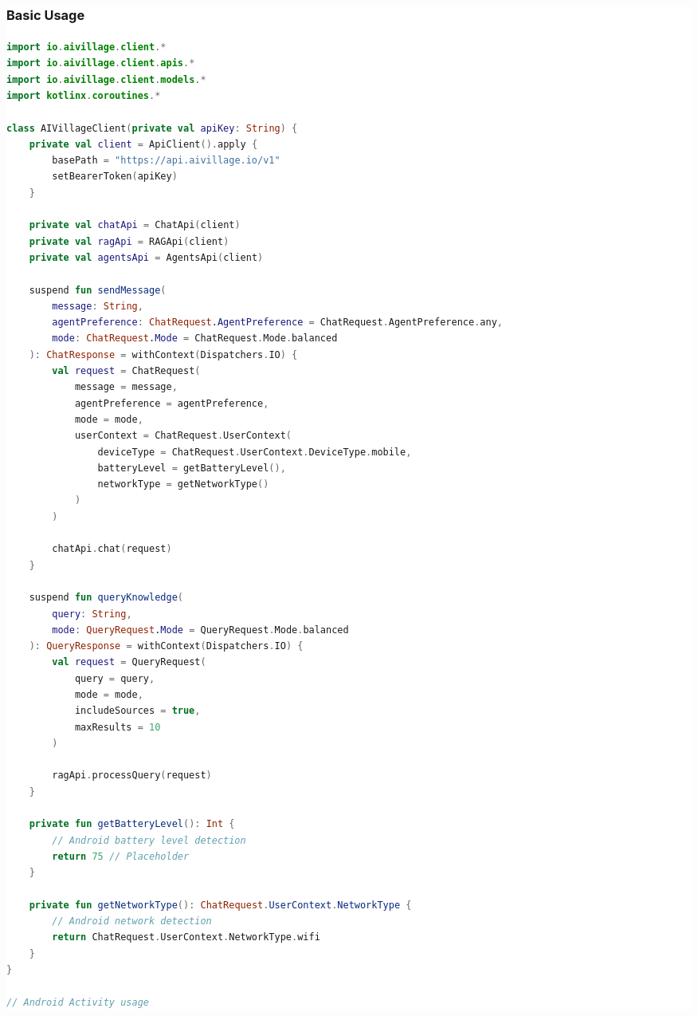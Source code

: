 ### Basic Usage

```kotlin
import io.aivillage.client.*
import io.aivillage.client.apis.*
import io.aivillage.client.models.*
import kotlinx.coroutines.*

class AIVillageClient(private val apiKey: String) {
    private val client = ApiClient().apply {
        basePath = "https://api.aivillage.io/v1"
        setBearerToken(apiKey)
    }

    private val chatApi = ChatApi(client)
    private val ragApi = RAGApi(client)
    private val agentsApi = AgentsApi(client)

    suspend fun sendMessage(
        message: String,
        agentPreference: ChatRequest.AgentPreference = ChatRequest.AgentPreference.any,
        mode: ChatRequest.Mode = ChatRequest.Mode.balanced
    ): ChatResponse = withContext(Dispatchers.IO) {
        val request = ChatRequest(
            message = message,
            agentPreference = agentPreference,
            mode = mode,
            userContext = ChatRequest.UserContext(
                deviceType = ChatRequest.UserContext.DeviceType.mobile,
                batteryLevel = getBatteryLevel(),
                networkType = getNetworkType()
            )
        )

        chatApi.chat(request)
    }

    suspend fun queryKnowledge(
        query: String,
        mode: QueryRequest.Mode = QueryRequest.Mode.balanced
    ): QueryResponse = withContext(Dispatchers.IO) {
        val request = QueryRequest(
            query = query,
            mode = mode,
            includeSources = true,
            maxResults = 10
        )

        ragApi.processQuery(request)
    }

    private fun getBatteryLevel(): Int {
        // Android battery level detection
        return 75 // Placeholder
    }

    private fun getNetworkType(): ChatRequest.UserContext.NetworkType {
        // Android network detection
        return ChatRequest.UserContext.NetworkType.wifi
    }
}

// Android Activity usage
```